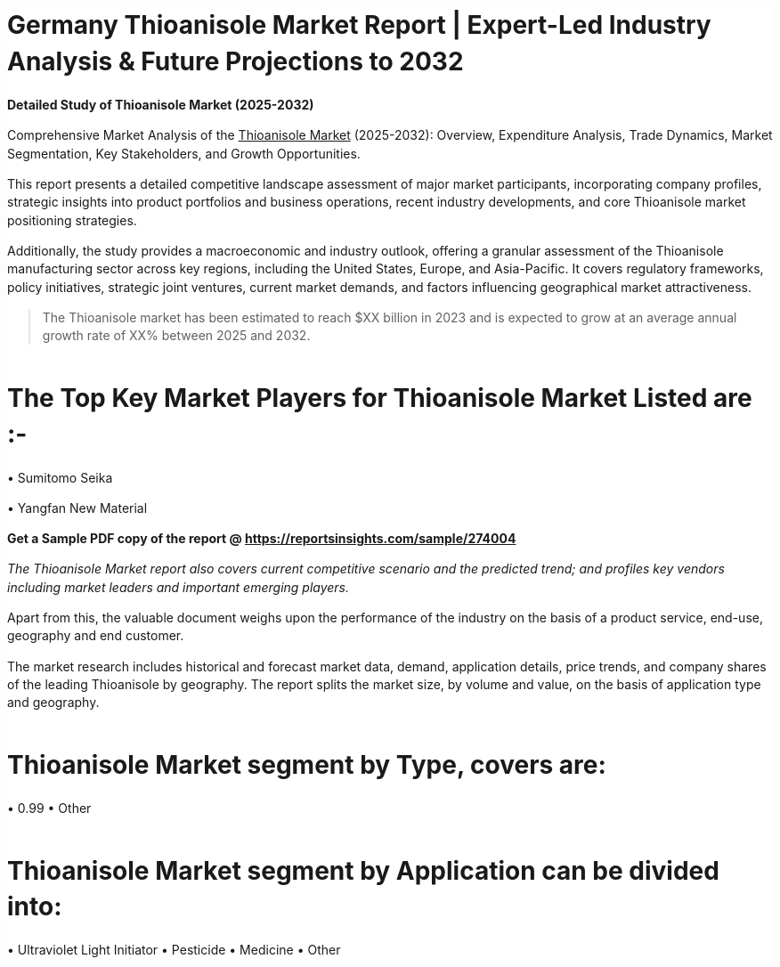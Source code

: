 # Germany Thioanisole Market Report | Expert-Led Industry Analysis & Future Projections to 2032

<strong>Detailed Study of Thioanisole Market (2025-2032)</strong>

Comprehensive Market Analysis of the <a href=https://www.reportsinsights.com/sample/274004>Thioanisole Market</a> (2025-2032): Overview, Expenditure Analysis, Trade Dynamics, Market Segmentation, Key Stakeholders, and Growth Opportunities.

This report presents a detailed competitive landscape assessment of major market participants, incorporating company profiles, strategic insights into product portfolios and business operations, recent industry developments, and core Thioanisole market positioning strategies.

Additionally, the study provides a macroeconomic and industry outlook, offering a granular assessment of the Thioanisole manufacturing sector across key regions, including the United States, Europe, and Asia-Pacific. It covers regulatory frameworks, policy initiatives, strategic joint ventures, current market demands, and factors influencing geographical market attractiveness.

<blockquote class=""article-editor-content__blockquote"">The Thioanisole market has been estimated to reach $XX billion in 2023 and is expected to grow at an average annual growth rate of XX% between 2025 and 2032.</blockquote>

# <strong>The Top Key Market Players for Thioanisole Market Listed are :-</strong> 

• Sumitomo Seika

• Yangfan New Material

<strong>Get a Sample PDF copy of the report @ <a href=https://reportsinsights.com/sample/274004>https://reportsinsights.com/sample/274004</a></strong>

<em>The Thioanisole Market report also covers current competitive scenario and the predicted trend; and profiles key vendors including market leaders and important emerging players.</em>

Apart from this, the valuable document weighs upon the performance of the industry on the basis of a product service, end-use, geography and end customer.

The market research includes historical and forecast market data, demand, application details, price trends, and company shares of the leading Thioanisole by geography. The report splits the market size, by volume and value, on the basis of application type and geography.

# <strong>Thioanisole Market segment by Type, covers are:</strong>

• 0.99
• Other

# <strong>Thioanisole Market segment by Application can be divided into:</strong>

• Ultraviolet Light Initiator
• Pesticide
• Medicine
• Other
